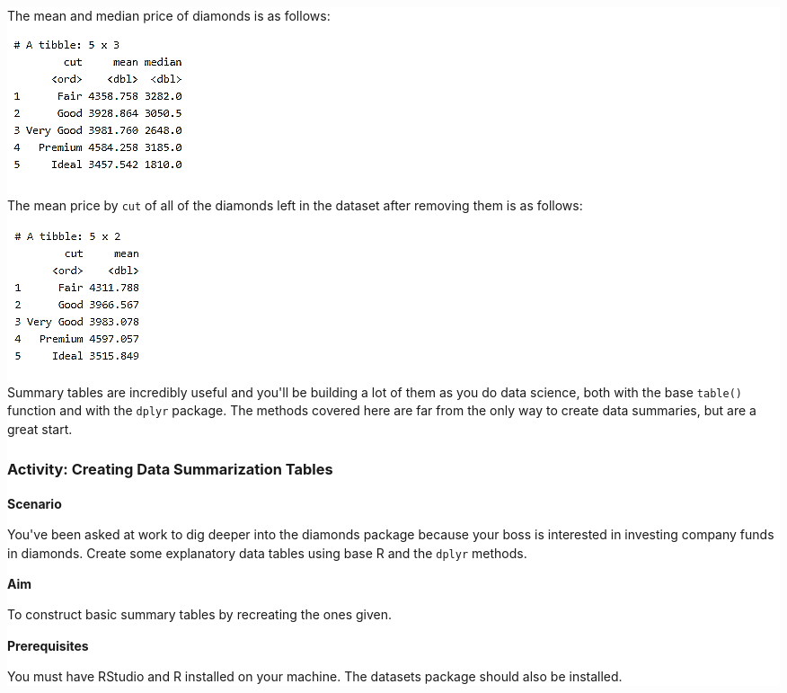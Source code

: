 
The mean and median price of diamonds is as follows:


![](./images/612136ce-76e4-47e8-a98f-b37c39b6291d.png)


The mean price by `cut` of all of the diamonds left in the dataset after removing them is as follows:


![](./images/32dcc728-36a9-4c16-94fc-b0ff65fb7df7.png)


Summary tables are incredibly useful and you\'ll be building a lot of
them as you do data science, both with the base `table()`
function and with the `dplyr` package. The methods covered
here are far from the only way to create data summaries, but are a great
start.





### Activity: Creating Data Summarization Tables



**Scenario**

You\'ve been asked at work to dig deeper into
the diamonds package because your boss is interested in investing
company funds in diamonds. Create some explanatory data tables using
base R and the `dplyr` methods.

**Aim**

To construct basic summary tables by recreating the ones given.

**Prerequisites**

You must have RStudio and R installed on your machine. The datasets
package should also be installed.
